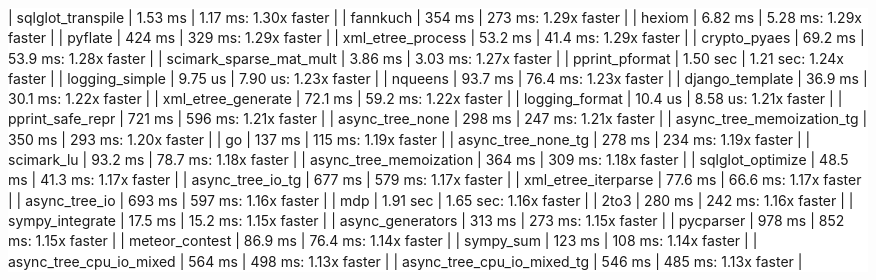 | sqlglot_transpile          | 1.53 ms                                                         | 1.17 ms: 1.30x faster                                                           |
| fannkuch                   | 354 ms                                                          | 273 ms: 1.29x faster                                                            |
| hexiom                     | 6.82 ms                                                         | 5.28 ms: 1.29x faster                                                           |
| pyflate                    | 424 ms                                                          | 329 ms: 1.29x faster                                                            |
| xml_etree_process          | 53.2 ms                                                         | 41.4 ms: 1.29x faster                                                           |
| crypto_pyaes               | 69.2 ms                                                         | 53.9 ms: 1.28x faster                                                           |
| scimark_sparse_mat_mult    | 3.86 ms                                                         | 3.03 ms: 1.27x faster                                                           |
| pprint_pformat             | 1.50 sec                                                        | 1.21 sec: 1.24x faster                                                          |
| logging_simple             | 9.75 us                                                         | 7.90 us: 1.23x faster                                                           |
| nqueens                    | 93.7 ms                                                         | 76.4 ms: 1.23x faster                                                           |
| django_template            | 36.9 ms                                                         | 30.1 ms: 1.22x faster                                                           |
| xml_etree_generate         | 72.1 ms                                                         | 59.2 ms: 1.22x faster                                                           |
| logging_format             | 10.4 us                                                         | 8.58 us: 1.21x faster                                                           |
| pprint_safe_repr           | 721 ms                                                          | 596 ms: 1.21x faster                                                            |
| async_tree_none            | 298 ms                                                          | 247 ms: 1.21x faster                                                            |
| async_tree_memoization_tg  | 350 ms                                                          | 293 ms: 1.20x faster                                                            |
| go                         | 137 ms                                                          | 115 ms: 1.19x faster                                                            |
| async_tree_none_tg         | 278 ms                                                          | 234 ms: 1.19x faster                                                            |
| scimark_lu                 | 93.2 ms                                                         | 78.7 ms: 1.18x faster                                                           |
| async_tree_memoization     | 364 ms                                                          | 309 ms: 1.18x faster                                                            |
| sqlglot_optimize           | 48.5 ms                                                         | 41.3 ms: 1.17x faster                                                           |
| async_tree_io_tg           | 677 ms                                                          | 579 ms: 1.17x faster                                                            |
| xml_etree_iterparse        | 77.6 ms                                                         | 66.6 ms: 1.17x faster                                                           |
| async_tree_io              | 693 ms                                                          | 597 ms: 1.16x faster                                                            |
| mdp                        | 1.91 sec                                                        | 1.65 sec: 1.16x faster                                                          |
| 2to3                       | 280 ms                                                          | 242 ms: 1.16x faster                                                            |
| sympy_integrate            | 17.5 ms                                                         | 15.2 ms: 1.15x faster                                                           |
| async_generators           | 313 ms                                                          | 273 ms: 1.15x faster                                                            |
| pycparser                  | 978 ms                                                          | 852 ms: 1.15x faster                                                            |
| meteor_contest             | 86.9 ms                                                         | 76.4 ms: 1.14x faster                                                           |
| sympy_sum                  | 123 ms                                                          | 108 ms: 1.14x faster                                                            |
| async_tree_cpu_io_mixed    | 564 ms                                                          | 498 ms: 1.13x faster                                                            |
| async_tree_cpu_io_mixed_tg | 546 ms                                                          | 485 ms: 1.13x faster                                                            |